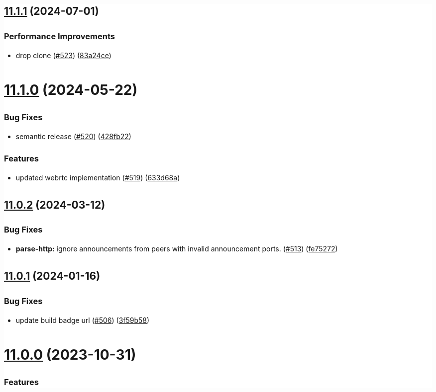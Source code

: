 ## [11.1.1](https://github.com/webtorrent/bittorrent-tracker/compare/v11.1.0...v11.1.1) (2024-07-01)


### Performance Improvements

* drop clone ([#523](https://github.com/webtorrent/bittorrent-tracker/issues/523)) ([83a24ce](https://github.com/webtorrent/bittorrent-tracker/commit/83a24ce77fb1a96b7fe4c383ce92d7c28fc165a7))

# [11.1.0](https://github.com/webtorrent/bittorrent-tracker/compare/v11.0.2...v11.1.0) (2024-05-22)


### Bug Fixes

* semantic release ([#520](https://github.com/webtorrent/bittorrent-tracker/issues/520)) ([428fb22](https://github.com/webtorrent/bittorrent-tracker/commit/428fb224f5666731332738032649f4448b2e1e4f))


### Features

* updated webrtc implementation ([#519](https://github.com/webtorrent/bittorrent-tracker/issues/519)) ([633d68a](https://github.com/webtorrent/bittorrent-tracker/commit/633d68a32c2c143fec0182317a9801dd1b64faef))

## [11.0.2](https://github.com/webtorrent/bittorrent-tracker/compare/v11.0.1...v11.0.2) (2024-03-12)


### Bug Fixes

* **parse-http:** ignore announcements from peers with invalid announcement ports. ([#513](https://github.com/webtorrent/bittorrent-tracker/issues/513)) ([fe75272](https://github.com/webtorrent/bittorrent-tracker/commit/fe75272d51653e626583689081afb0b7aeadb84f))

## [11.0.1](https://github.com/webtorrent/bittorrent-tracker/compare/v11.0.0...v11.0.1) (2024-01-16)


### Bug Fixes

* update build badge url ([#506](https://github.com/webtorrent/bittorrent-tracker/issues/506)) ([3f59b58](https://github.com/webtorrent/bittorrent-tracker/commit/3f59b58a020ea8c0926be135471a6666fe8e8b21))

# [11.0.0](https://github.com/webtorrent/bittorrent-tracker/compare/v10.0.12...v11.0.0) (2023-10-31)


### Features
